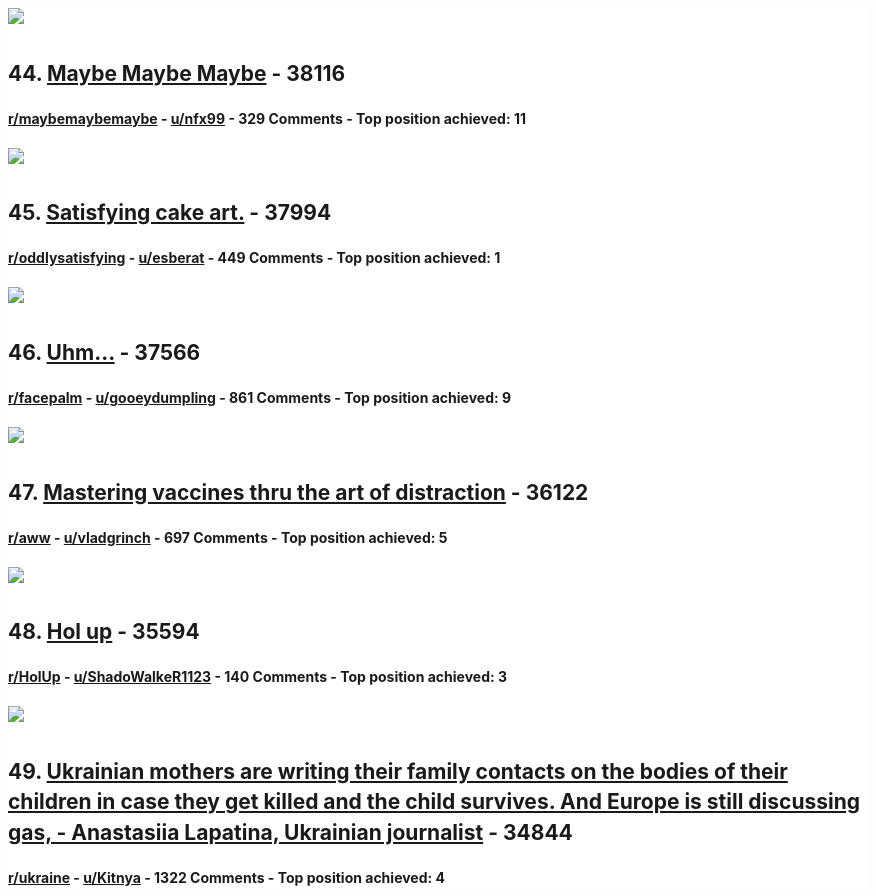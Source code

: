 <a href="https://gfycat.com/everlastingwelcomedromedary"><img src="https://b.thumbs.redditmedia.com/xWB6gOndl7jBcftXQL6M2dqVVoaMAxKSvdazRh10ZMY.jpg"></img></a>

## 44. [Maybe Maybe Maybe](http://reddit.com/r/maybemaybemaybe/comments/tw8udd/maybe_maybe_maybe/) - 38116
#### [r/maybemaybemaybe](http://reddit.com/r/maybemaybemaybe) - [u/nfx99](http://reddit.com/u/nfx99) - 329 Comments - Top position achieved: 11

<a href="https://v.redd.it/svsqr2vizjr81"><img src="https://b.thumbs.redditmedia.com/sfNLzjQ7J0k-mVxsqlugDNB_-kgOi3HbVJG95GZyz0k.jpg"></img></a>

## 45. [Satisfying cake art.](http://reddit.com/r/oddlysatisfying/comments/twi5s6/satisfying_cake_art/) - 37994
#### [r/oddlysatisfying](http://reddit.com/r/oddlysatisfying) - [u/esberat](http://reddit.com/u/esberat) - 449 Comments - Top position achieved: 1

<a href="https://gfycat.com/neatfaracornbarnacle"><img src="https://b.thumbs.redditmedia.com/s8pJrzJM76NUSZeFA3a60JUbon9K5bEcKbLNbXsWaeI.jpg"></img></a>

## 46. [Uhm…](http://reddit.com/r/facepalm/comments/tw7xyh/uhm/) - 37566
#### [r/facepalm](http://reddit.com/r/facepalm) - [u/gooeydumpling](http://reddit.com/u/gooeydumpling) - 861 Comments - Top position achieved: 9

<a href="https://i.redd.it/x4f3zsq1tjr81.jpg"><img src="https://b.thumbs.redditmedia.com/Q56Y4aWkB6uncnegVbj9kN8LRrSaOaD_T4gXiYgXhJI.jpg"></img></a>

## 47. [Mastering vaccines thru the art of distraction](http://reddit.com/r/aww/comments/tw53qz/mastering_vaccines_thru_the_art_of_distraction/) - 36122
#### [r/aww](http://reddit.com/r/aww) - [u/vladgrinch](http://reddit.com/u/vladgrinch) - 697 Comments - Top position achieved: 5

<a href="https://v.redd.it/4ujwru1c8jr81"><img src="https://a.thumbs.redditmedia.com/MZkcs_tAMEzHk6swP9wMQztEu-4ENSHCSQufneDIi_4.jpg"></img></a>

## 48. [Hol up](http://reddit.com/r/HolUp/comments/tvs1gf/hol_up/) - 35594
#### [r/HolUp](http://reddit.com/r/HolUp) - [u/ShadoWalkeR1123](http://reddit.com/u/ShadoWalkeR1123) - 140 Comments - Top position achieved: 3

<a href="https://i.redd.it/mpvuiqtdlfr81.jpg"><img src="https://b.thumbs.redditmedia.com/xlKg9VMehPbbq-5Sf_f4wmvuedv0mK7kJXhotrXiCEU.jpg"></img></a>

## 49. [Ukrainian mothers are writing their family contacts on the bodies of their children in case they get killed and the child survives. And Europe is still discussing gas, - Anastasiia Lapatina, Ukrainian journalist](http://reddit.com/r/ukraine/comments/twaj6n/ukrainian_mothers_are_writing_their_family/) - 34844
#### [r/ukraine](http://reddit.com/r/ukraine) - [u/Kitnya](http://reddit.com/u/Kitnya) - 1322 Comments - Top position achieved: 4
